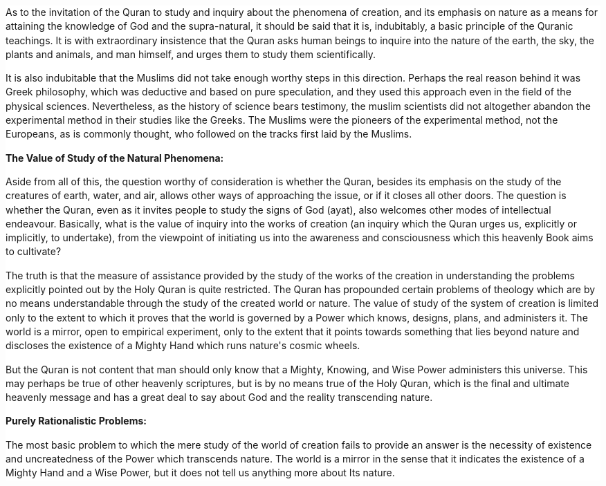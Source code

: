 As to the invitation of the Quran to study and inquiry about the
phenomena of creation, and its emphasis on nature as a means for
attaining the knowledge of God and the supra-natural, it should be said
that it is, indubitably, a basic principle of the Quranic teachings. It
is with extraordinary insistence that the Quran asks human beings to
inquire into the nature of the earth, the sky, the plants and animals,
and man himself, and urges them to study them scientifically.

It is also indubitable that the Muslims did not take enough worthy
steps in this direction. Perhaps the real reason behind it was Greek
philosophy, which was deductive and based on pure speculation, and they
used this approach even in the field of the physical sciences.
Nevertheless, as the history of science bears testimony, the muslim
scientists did not altogether abandon the experimental method in their
studies like the Greeks. The Muslims were the pioneers of the
experimental method, not the Europeans, as is commonly thought, who
followed on the tracks first laid by the Muslims.

**The Value of Study of the Natural Phenomena:**

Aside from all of this, the question worthy of consideration is whether
the Quran, besides its emphasis on the study of the creatures of earth,
water, and air, allows other ways of approaching the issue, or if it
closes all other doors. The question is whether the Quran, even as it
invites people to study the signs of God (ayat), also welcomes other
modes of intellectual endeavour. Basically, what is the value of inquiry
into the works of creation (an inquiry which the Quran urges us,
explicitly or implicitly, to undertake), from the viewpoint of
initiating us into the awareness and consciousness which this heavenly
Book aims to cultivate?

The truth is that the measure of assistance provided by the study of
the works of the creation in understanding the problems explicitly
pointed out by the Holy Quran is quite restricted. The Quran has
propounded certain problems of theology which are by no means
understandable through the study of the created world or nature. The
value of study of the system of creation is limited only to the extent
to which it proves that the world is governed by a Power which knows,
designs, plans, and administers it. The world is a mirror, open to
empirical experiment, only to the extent that it points towards
something that lies beyond nature and discloses the existence of a
Mighty Hand which runs nature's cosmic wheels.

But the Quran is not content that man should only know that a Mighty,
Knowing, and Wise Power administers this universe. This may perhaps be
true of other heavenly scriptures, but is by no means true of the Holy
Quran, which is the final and ultimate heavenly message and has a great
deal to say about God and the reality transcending nature.

**Purely Rationalistic Problems:**

The most basic problem to which the mere study of the world of creation
fails to provide an answer is the necessity of existence and
uncreatedness of the Power which transcends nature. The world is a
mirror in the sense that it indicates the existence of a Mighty Hand and
a Wise Power, but it does not tell us anything more about Its nature.
